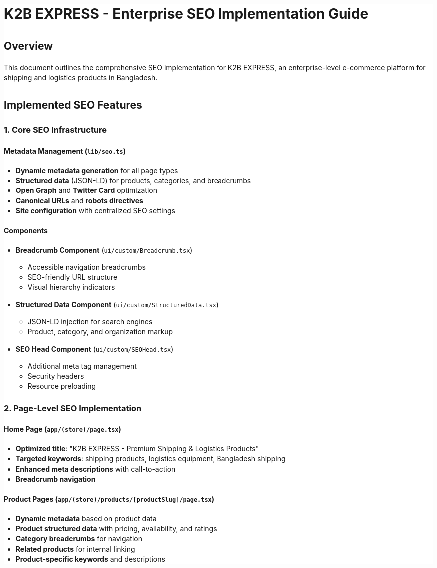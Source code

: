 # K2B EXPRESS - Enterprise SEO Implementation Guide

## Overview

This document outlines the comprehensive SEO implementation for K2B EXPRESS, an enterprise-level e-commerce platform for shipping and logistics products in Bangladesh.

## Implemented SEO Features

### 1. Core SEO Infrastructure

#### Metadata Management (`lib/seo.ts`)

- **Dynamic metadata generation** for all page types
- **Structured data** (JSON-LD) for products, categories, and breadcrumbs
- **Open Graph** and **Twitter Card** optimization
- **Canonical URLs** and **robots directives**
- **Site configuration** with centralized SEO settings

#### Components

- **Breadcrumb Component** (`ui/custom/Breadcrumb.tsx`)

  - Accessible navigation breadcrumbs
  - SEO-friendly URL structure
  - Visual hierarchy indicators

- **Structured Data Component** (`ui/custom/StructuredData.tsx`)

  - JSON-LD injection for search engines
  - Product, category, and organization markup

- **SEO Head Component** (`ui/custom/SEOHead.tsx`)
  - Additional meta tag management
  - Security headers
  - Resource preloading

### 2. Page-Level SEO Implementation

#### Home Page (`app/(store)/page.tsx`)

- **Optimized title**: "K2B EXPRESS - Premium Shipping & Logistics Products"
- **Targeted keywords**: shipping products, logistics equipment, Bangladesh shipping
- **Enhanced meta descriptions** with call-to-action
- **Breadcrumb navigation**

#### Product Pages (`app/(store)/products/[productSlug]/page.tsx`)

- **Dynamic metadata** based on product data
- **Product structured data** with pricing, availability, and ratings
- **Category breadcrumbs** for navigation
- **Related products** for internal linking
- **Product-specific keywords** and descriptions
